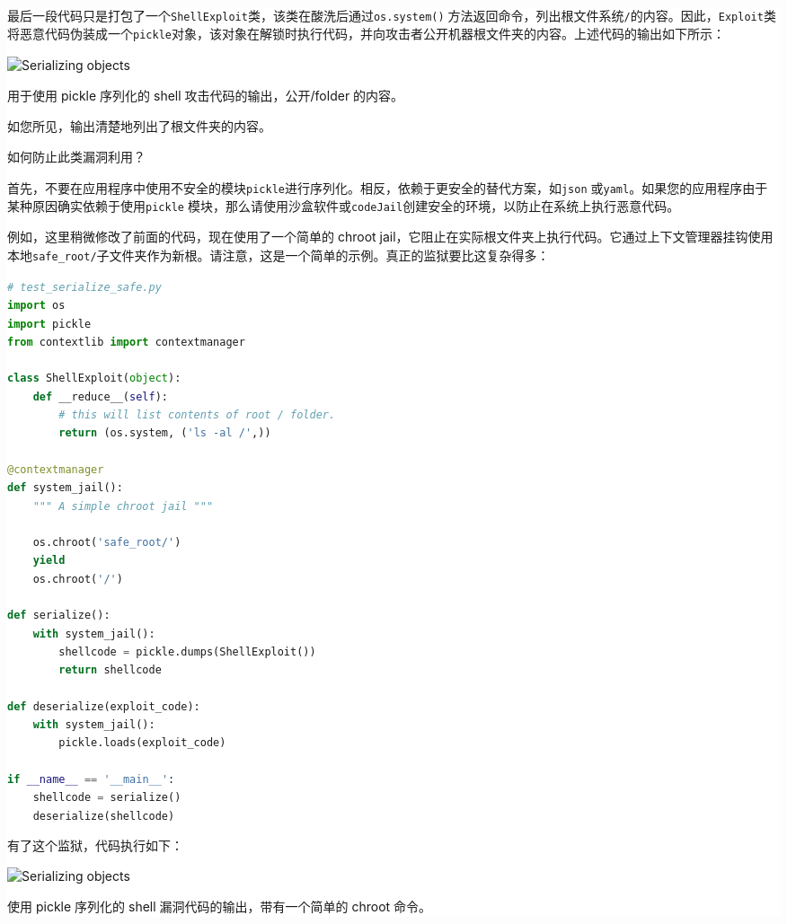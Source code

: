 最后一段代码只是打包了一个`ShellExploit`类，该类在酸洗后通过`os.system()` 方法返回命令，列出根文件系统`/`的内容。因此，`Exploit`类将恶意代码伪装成一个`pickle`对象，该对象在解锁时执行代码，并向攻击者公开机器根文件夹的内容。上述代码的输出如下所示：

![Serializing objects](../Images/image00466.jpeg)

用于使用 pickle 序列化的 shell 攻击代码的输出，公开/folder 的内容。

如您所见，输出清楚地列出了根文件夹的内容。

如何防止此类漏洞利用？

首先，不要在应用程序中使用不安全的模块`pickle`进行序列化。相反，依赖于更安全的替代方案，如`json` 或`yaml`。如果您的应用程序由于某种原因确实依赖于使用`pickle` 模块，那么请使用沙盒软件或`codeJail`创建安全的环境，以防止在系统上执行恶意代码。

例如，这里稍微修改了前面的代码，现在使用了一个简单的 chroot jail，它阻止在实际根文件夹上执行代码。它通过上下文管理器挂钩使用本地`safe_root/`子文件夹作为新根。请注意，这是一个简单的示例。真正的监狱要比这复杂得多：

```py
# test_serialize_safe.py
import os
import pickle
from contextlib import contextmanager

class ShellExploit(object):
    def __reduce__(self):
        # this will list contents of root / folder.
        return (os.system, ('ls -al /',))

@contextmanager
def system_jail():
    """ A simple chroot jail """

    os.chroot('safe_root/')
    yield
    os.chroot('/')

def serialize():
    with system_jail():
        shellcode = pickle.dumps(ShellExploit())
        return shellcode

def deserialize(exploit_code):
    with system_jail():
        pickle.loads(exploit_code)

if __name__ == '__main__':
    shellcode = serialize()
    deserialize(shellcode)
```

有了这个监狱，代码执行如下：

![Serializing objects](../Images/image00467.jpeg)

使用 pickle 序列化的 shell 漏洞代码的输出，带有一个简单的 chroot 命令。
